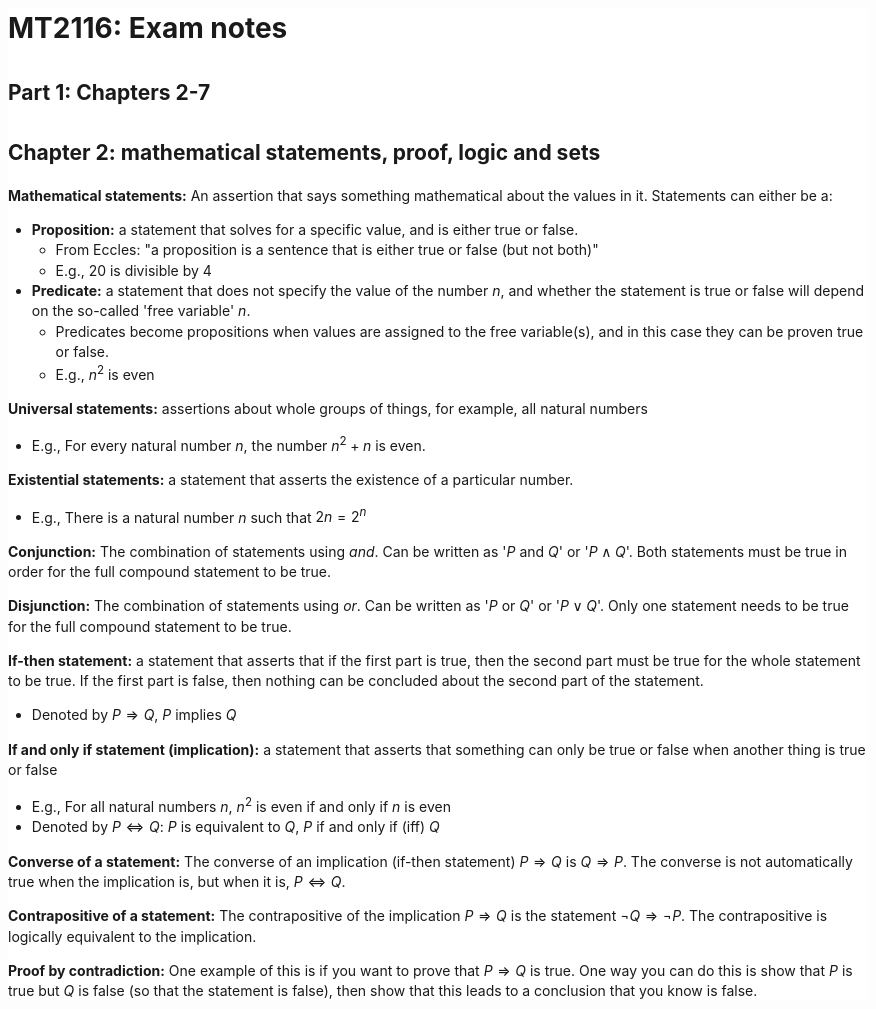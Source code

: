 # MT2116: Exam notes

## Part 1: Chapters 2-7

## Chapter 2: mathematical statements, proof, logic and sets

**Mathematical statements:** An assertion that says something mathematical about the values in it. Statements can either be a:

* **Proposition:** a statement that solves for a specific value, and is either true or false.
  * From Eccles: "a proposition is a sentence that is either true or false (but not both)"
  * E.g., 20 is divisible by 4
* **Predicate:** a statement that does not specify the value of the number $n$, and whether the statement is true or false will depend on the so-called 'free variable' $n$.
  - Predicates become propositions when values are assigned to the free variable(s), and in this case they can be proven true or false.
  - E.g., $n^2$ is even

**Universal statements:** assertions about whole groups of things, for example, all natural numbers

- E.g., For every natural number $n$, the number $n^2 + n$ is even.

**Existential statements:**  a statement that asserts the existence of a particular number.

- E.g., There is a natural number $n$ such that $2n = 2^n$

**Conjunction:** The combination of statements using $and$. Can be written as ​'$P$ and $Q$' or '$P \wedge Q$'. Both statements must be true in order for the full compound statement to be true.

**Disjunction:** The combination of statements using $or$. Can be written as '$P$ or $Q$' or '$P \vee Q$'. Only one statement needs to be true for the full compound statement to be true.

**If-then statement:**  a statement that asserts that if the first part is true, then the second part must be true for the whole statement to be true. If the first part is false, then nothing can be concluded about the second part of the statement.

- Denoted by $P \Rightarrow Q$, $P$ implies $Q$

**If and only if statement (implication):** a statement that asserts that something can only be true or false when another thing is true or false

- E.g., For all natural numbers $n$, $n^2$ is even if and only if $n$ is even
- Denoted by $P \iff Q$: $P$ is equivalent to $Q$, $P$ if and only if (iff) $Q$  

**Converse of a statement:** The converse of an implication (if-then statement) $P \Rightarrow Q$ is $Q \Rightarrow P$. The converse is not automatically true when the implication is, but when it is, $P \iff Q$. 

**Contrapositive of a statement:** The contrapositive of the implication $P \Rightarrow Q$ is the statement $\neg Q \Rightarrow \neg P$. The contrapositive is logically equivalent to the implication.

**Proof by contradiction:** One example of this is if you want to prove that $P \Rightarrow Q$ is true. One way you can do this is show that $P$ is true but $Q$ is false (so that the statement is false), then show that this leads to a conclusion that you know is false.
